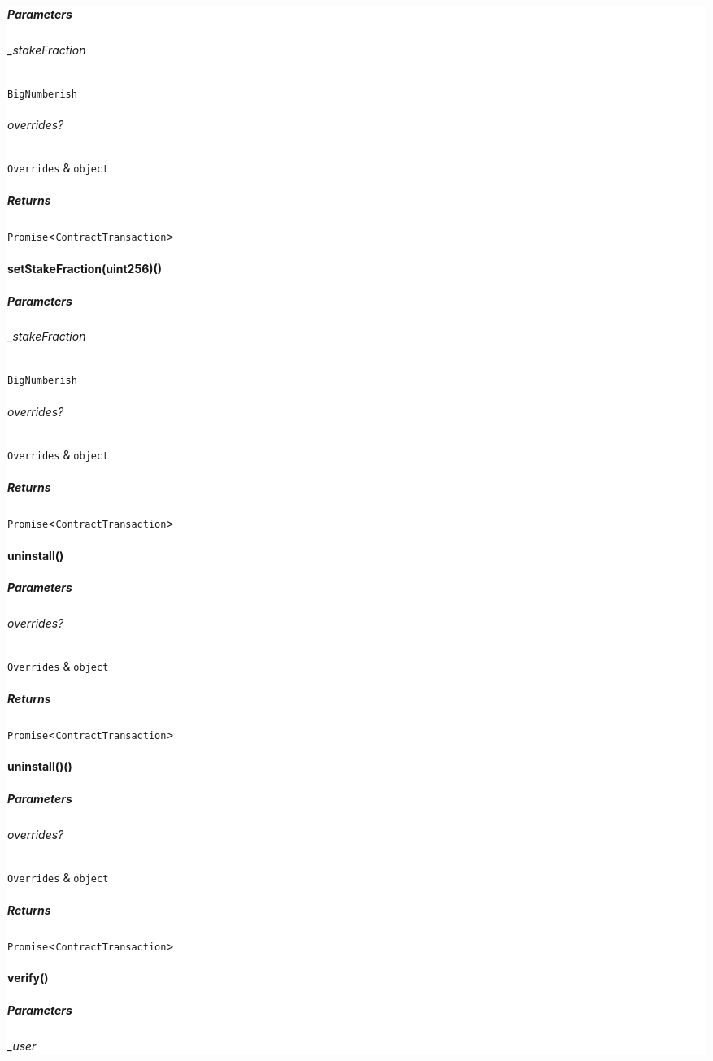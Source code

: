 ##### Parameters

###### \_stakeFraction

`BigNumberish`

###### overrides?

`Overrides` & `object`

##### Returns

`Promise`\<`ContractTransaction`\>

#### setStakeFraction(uint256)()

##### Parameters

###### \_stakeFraction

`BigNumberish`

###### overrides?

`Overrides` & `object`

##### Returns

`Promise`\<`ContractTransaction`\>

#### uninstall()

##### Parameters

###### overrides?

`Overrides` & `object`

##### Returns

`Promise`\<`ContractTransaction`\>

#### uninstall()()

##### Parameters

###### overrides?

`Overrides` & `object`

##### Returns

`Promise`\<`ContractTransaction`\>

#### verify()

##### Parameters

###### \_user
